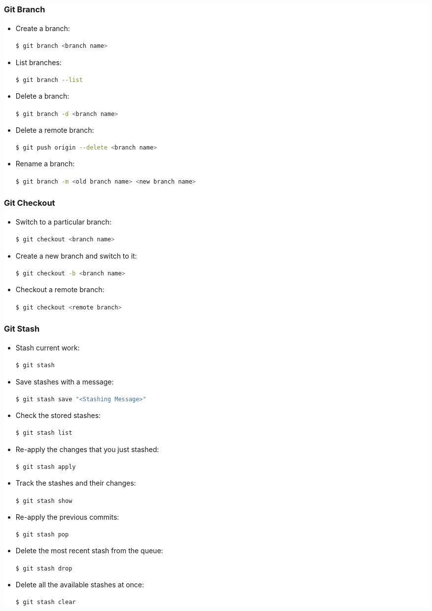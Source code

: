 ### Git Branch
- Create a branch:
  ```sh
  $ git branch <branch name>
  ```
- List branches:
  ```sh
  $ git branch --list
  ```
- Delete a branch:
  ```sh
  $ git branch -d <branch name>
  ```
- Delete a remote branch:
  ```sh
  $ git push origin --delete <branch name>
  ```
- Rename a branch:
  ```sh
  $ git branch -m <old branch name> <new branch name>
  ```

### Git Checkout
- Switch to a particular branch:
  ```sh
  $ git checkout <branch name>
  ```
- Create a new branch and switch to it:
  ```sh
  $ git checkout -b <branch name>
  ```
- Checkout a remote branch:
  ```sh
  $ git checkout <remote branch>
  ```

### Git Stash
- Stash current work:
  ```sh
  $ git stash
  ```
- Save stashes with a message:
  ```sh
  $ git stash save "<Stashing Message>"
  ```
- Check the stored stashes:
  ```sh
  $ git stash list
  ```
- Re-apply the changes that you just stashed:
  ```sh
  $ git stash apply
  ```
- Track the stashes and their changes:
  ```sh
  $ git stash show
  ```
- Re-apply the previous commits:
  ```sh
  $ git stash pop
  ```
- Delete the most recent stash from the queue:
  ```sh
  $ git stash drop
  ```
- Delete all the available stashes at once:
  ```sh
  $ git stash clear
  ```